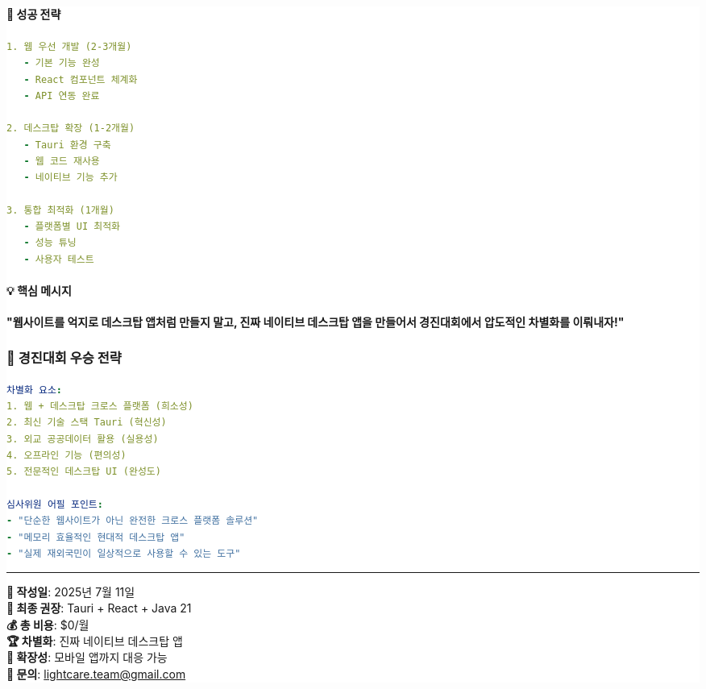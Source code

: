 #### 🎯 **성공 전략**
```yaml
1. 웹 우선 개발 (2-3개월)
   - 기본 기능 완성
   - React 컴포넌트 체계화
   - API 연동 완료

2. 데스크탑 확장 (1-2개월)
   - Tauri 환경 구축
   - 웹 코드 재사용
   - 네이티브 기능 추가

3. 통합 최적화 (1개월)
   - 플랫폼별 UI 최적화
   - 성능 튜닝
   - 사용자 테스트
```

#### 💡 **핵심 메시지**
**"웹사이트를 억지로 데스크탑 앱처럼 만들지 말고, 진짜 네이티브 데스크탑 앱을 만들어서 경진대회에서 압도적인 차별화를 이뤄내자!"**

### 🚀 **경진대회 우승 전략**
```yaml
차별화 요소:
1. 웹 + 데스크탑 크로스 플랫폼 (희소성)
2. 최신 기술 스택 Tauri (혁신성)
3. 외교 공공데이터 활용 (실용성)
4. 오프라인 기능 (편의성)
5. 전문적인 데스크탑 UI (완성도)

심사위원 어필 포인트:
- "단순한 웹사이트가 아닌 완전한 크로스 플랫폼 솔루션"
- "메모리 효율적인 현대적 데스크탑 앱"
- "실제 재외국민이 일상적으로 사용할 수 있는 도구"
```

---

**📅 작성일**: 2025년 7월 11일  
**🎯 최종 권장**: Tauri + React + Java 21  
**💰 총 비용**: $0/월  
**🏆 차별화**: 진짜 네이티브 데스크탑 앱  
**📱 확장성**: 모바일 앱까지 대응 가능  
**📧 문의**: lightcare.team@gmail.com